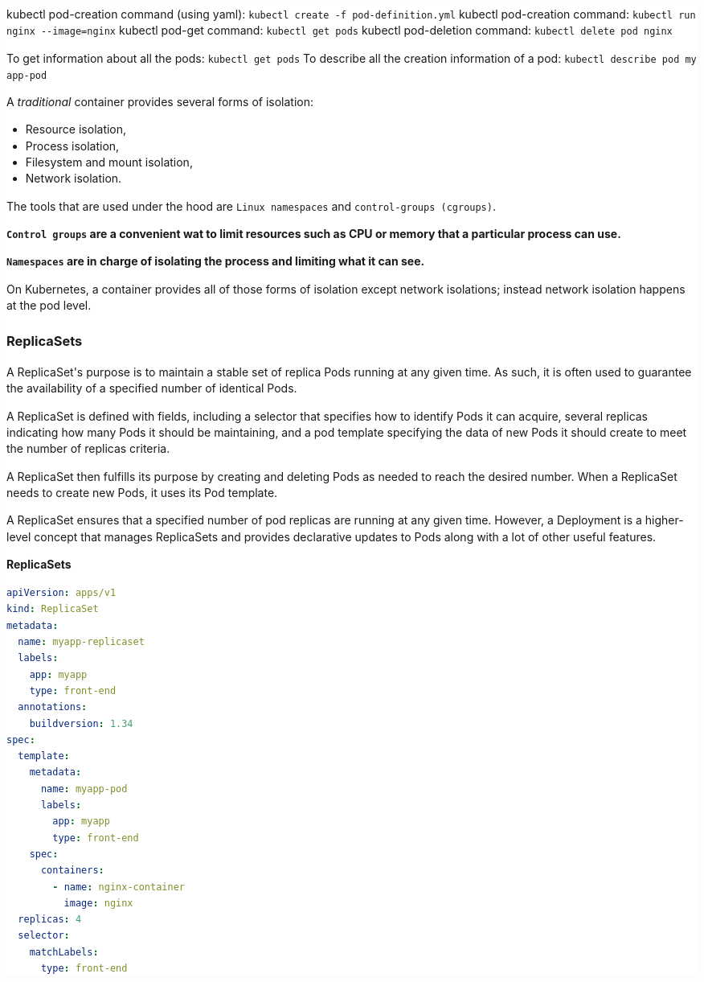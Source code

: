 
kubectl pod-creation command (using yaml): `kubectl create -f pod-definition.yml`
kubectl pod-creation command:  `kubectl run nginx --image=nginx`
kubectl pod-get command: `kubectl get pods`
kubectl pod-deletion command: `kubectl delete pod nginx`

To get information about all the pods: `kubectl get pods`
To describe all the creation information of a pod: `kubectl describe pod myapp-pod`  

A *traditional* container provides several forms of isolation:

- Resource isolation,
- Process isolation,
- Filesystem and mount isolation,
- Network isolation.

The tools that are used under the hood are `Linux namespaces` and `control-groups (cgroups)`.

**`Control groups` are a convenient wat to limit resources such as CPU or memory that a particular process can use.**

**`Namespaces` are in charge of isolating the process and limiting what it can see.**

On Kubernetes, a container provides all of those forms of isolation except network isolations; instead network isolation happens at the pod level.

### ReplicaSets

A ReplicaSet's purpose is to maintain a stable set of replica Pods running at any given time. As such, it is often used to guarantee the availability of a specified number of identical Pods.

A ReplicaSet is defined with fields, including a selector that specifies how to identify Pods it can acquire, several replicas indicating how many Pods it should be maintaining, and a pod template specifying the data of new Pods it should create to meet the number of replicas criteria.

A ReplicaSet then fulfills its purpose by creating and deleting Pods as needed to reach the desired number. When a ReplicaSet needs to create new Pods, it uses its Pod template.

A ReplicaSet ensures that a specified number of pod replicas are running at any given time. However, a Deployment is a higher-level concept that manages ReplicaSets and provides declarative updates to Pods along with a lot of other useful features.

**ReplicaSets**

```yaml
apiVersion: apps/v1
kind: ReplicaSet
metadata:
  name: myapp-replicaset
  labels:
    app: myapp
    type: front-end
  annotations:
    buildversion: 1.34
spec:
  template:
    metadata:       
      name: myapp-pod
      labels:
        app: myapp
        type: front-end
    spec:          
      containers:
        - name: nginx-container
          image: nginx
  replicas: 4
  selector: 
    matchLabels:
      type: front-end
```